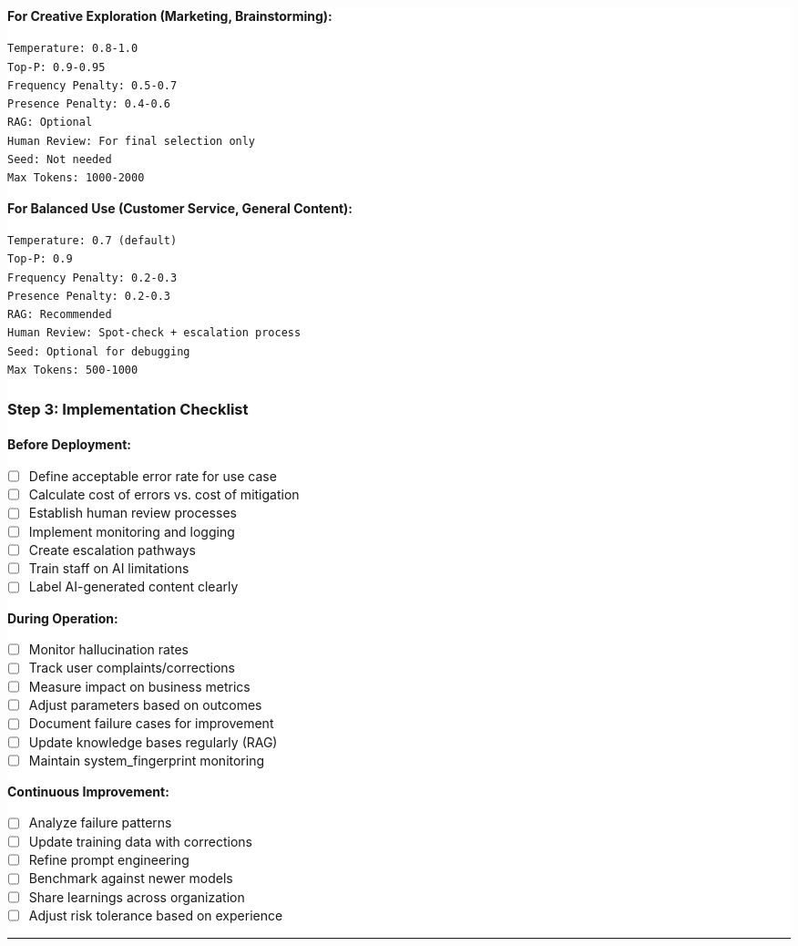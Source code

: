 **For Creative Exploration (Marketing, Brainstorming):**
```
Temperature: 0.8-1.0
Top-P: 0.9-0.95
Frequency Penalty: 0.5-0.7
Presence Penalty: 0.4-0.6
RAG: Optional
Human Review: For final selection only
Seed: Not needed
Max Tokens: 1000-2000
```

**For Balanced Use (Customer Service, General Content):**
```
Temperature: 0.7 (default)
Top-P: 0.9
Frequency Penalty: 0.2-0.3
Presence Penalty: 0.2-0.3
RAG: Recommended
Human Review: Spot-check + escalation process
Seed: Optional for debugging
Max Tokens: 500-1000
```

### Step 3: Implementation Checklist

**Before Deployment:**
- [ ] Define acceptable error rate for use case
- [ ] Calculate cost of errors vs. cost of mitigation
- [ ] Establish human review processes
- [ ] Implement monitoring and logging
- [ ] Create escalation pathways
- [ ] Train staff on AI limitations
- [ ] Label AI-generated content clearly

**During Operation:**
- [ ] Monitor hallucination rates
- [ ] Track user complaints/corrections
- [ ] Measure impact on business metrics
- [ ] Adjust parameters based on outcomes
- [ ] Document failure cases for improvement
- [ ] Update knowledge bases regularly (RAG)
- [ ] Maintain system_fingerprint monitoring

**Continuous Improvement:**
- [ ] Analyze failure patterns
- [ ] Update training data with corrections
- [ ] Refine prompt engineering
- [ ] Benchmark against newer models
- [ ] Share learnings across organization
- [ ] Adjust risk tolerance based on experience

---
